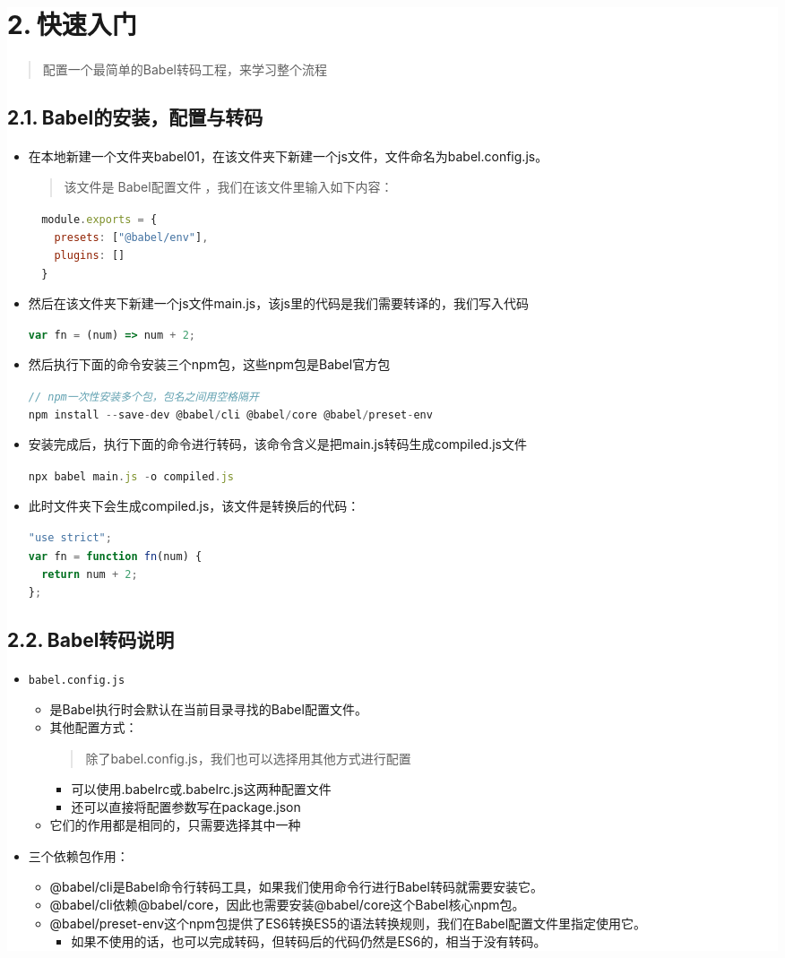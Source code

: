 # 2. 快速入门

> 配置一个最简单的Babel转码工程，来学习整个流程

## 2.1. Babel的安装，配置与转码

- 在本地新建一个文件夹babel01，在该文件夹下新建一个js文件，文件命名为babel.config.js。
  > 该文件是 Babel配置文件 ，我们在该文件里输入如下内容：

  ```javascript
    module.exports = {
      presets: ["@babel/env"],
      plugins: []
    }
  ```

- 然后在该文件夹下新建一个js文件main.js，该js里的代码是我们需要转译的，我们写入代码

  ```javascript
  var fn = (num) => num + 2;
  ```

- 然后执行下面的命令安装三个npm包，这些npm包是Babel官方包

  ```javascript
  // npm一次性安装多个包，包名之间用空格隔开
  npm install --save-dev @babel/cli @babel/core @babel/preset-env
  ```

- 安装完成后，执行下面的命令进行转码，该命令含义是把main.js转码生成compiled.js文件

  ```javascript
  npx babel main.js -o compiled.js
  ```

- 此时文件夹下会生成compiled.js，该文件是转换后的代码：

  ```javascript
  "use strict";
  var fn = function fn(num) {
    return num + 2;
  };
  ```

## 2.2. Babel转码说明

- `babel.config.js`
  - 是Babel执行时会默认在当前目录寻找的Babel配置文件。
  - 其他配置方式：
    > 除了babel.config.js，我们也可以选择用其他方式进行配置
    - 可以使用.babelrc或.babelrc.js这两种配置文件
    - 还可以直接将配置参数写在package.json
  - 它们的作用都是相同的，只需要选择其中一种

- 三个依赖包作用：
  - @babel/cli是Babel命令行转码工具，如果我们使用命令行进行Babel转码就需要安装它。
  - @babel/cli依赖@babel/core，因此也需要安装@babel/core这个Babel核心npm包。
  - @babel/preset-env这个npm包提供了ES6转换ES5的语法转换规则，我们在Babel配置文件里指定使用它。
    - 如果不使用的话，也可以完成转码，但转码后的代码仍然是ES6的，相当于没有转码。
